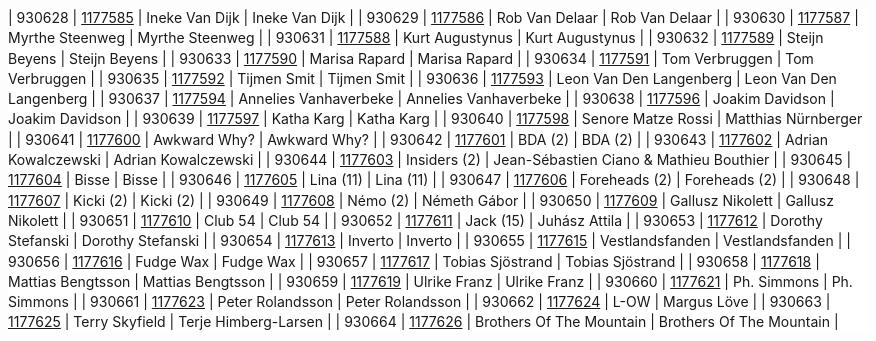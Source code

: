 | 930628 | [1177585](https://www.discogs.com/artist/1177585) | Ineke Van Dijk | Ineke Van Dijk |
| 930629 | [1177586](https://www.discogs.com/artist/1177586) | Rob Van Delaar | Rob Van Delaar |
| 930630 | [1177587](https://www.discogs.com/artist/1177587) | Myrthe Steenweg | Myrthe Steenweg |
| 930631 | [1177588](https://www.discogs.com/artist/1177588) | Kurt Augustynus | Kurt Augustynus |
| 930632 | [1177589](https://www.discogs.com/artist/1177589) | Steijn Beyens | Steijn Beyens |
| 930633 | [1177590](https://www.discogs.com/artist/1177590) | Marisa Rapard | Marisa Rapard |
| 930634 | [1177591](https://www.discogs.com/artist/1177591) | Tom Verbruggen | Tom Verbruggen |
| 930635 | [1177592](https://www.discogs.com/artist/1177592) | Tijmen Smit | Tijmen Smit |
| 930636 | [1177593](https://www.discogs.com/artist/1177593) | Leon Van Den Langenberg | Leon Van Den Langenberg |
| 930637 | [1177594](https://www.discogs.com/artist/1177594) | Annelies Vanhaverbeke | Annelies Vanhaverbeke |
| 930638 | [1177596](https://www.discogs.com/artist/1177596) | Joakim Davidson | Joakim Davidson |
| 930639 | [1177597](https://www.discogs.com/artist/1177597) | Katha Karg | Katha Karg |
| 930640 | [1177598](https://www.discogs.com/artist/1177598) | Senore Matze Rossi | Matthias Nürnberger |
| 930641 | [1177600](https://www.discogs.com/artist/1177600) | Awkward Why? | Awkward Why? |
| 930642 | [1177601](https://www.discogs.com/artist/1177601) | BDA (2) | BDA (2) |
| 930643 | [1177602](https://www.discogs.com/artist/1177602) | Adrian Kowalczewski | Adrian Kowalczewski |
| 930644 | [1177603](https://www.discogs.com/artist/1177603) | Insiders (2) | Jean-Sébastien Ciano & Mathieu Bouthier |
| 930645 | [1177604](https://www.discogs.com/artist/1177604) | Bisse | Bisse |
| 930646 | [1177605](https://www.discogs.com/artist/1177605) | Lina (11) | Lina (11) |
| 930647 | [1177606](https://www.discogs.com/artist/1177606) | Foreheads (2) | Foreheads (2) |
| 930648 | [1177607](https://www.discogs.com/artist/1177607) | Kicki (2) | Kicki (2) |
| 930649 | [1177608](https://www.discogs.com/artist/1177608) | Némo (2) | Németh Gábor |
| 930650 | [1177609](https://www.discogs.com/artist/1177609) | Gallusz Nikolett | Gallusz Nikolett |
| 930651 | [1177610](https://www.discogs.com/artist/1177610) | Club 54 | Club 54 |
| 930652 | [1177611](https://www.discogs.com/artist/1177611) | Jack (15) | Juhász Attila |
| 930653 | [1177612](https://www.discogs.com/artist/1177612) | Dorothy Stefanski | Dorothy Stefanski |
| 930654 | [1177613](https://www.discogs.com/artist/1177613) | Inverto | Inverto |
| 930655 | [1177615](https://www.discogs.com/artist/1177615) | Vestlandsfanden | Vestlandsfanden |
| 930656 | [1177616](https://www.discogs.com/artist/1177616) | Fudge Wax | Fudge Wax |
| 930657 | [1177617](https://www.discogs.com/artist/1177617) | Tobias Sjöstrand | Tobias Sjöstrand |
| 930658 | [1177618](https://www.discogs.com/artist/1177618) | Mattias Bengtsson | Mattias Bengtsson |
| 930659 | [1177619](https://www.discogs.com/artist/1177619) | Ulrike Franz | Ulrike Franz |
| 930660 | [1177621](https://www.discogs.com/artist/1177621) | Ph. Simmons | Ph. Simmons |
| 930661 | [1177623](https://www.discogs.com/artist/1177623) | Peter Rolandsson | Peter Rolandsson |
| 930662 | [1177624](https://www.discogs.com/artist/1177624) | L-OW | Margus Löve |
| 930663 | [1177625](https://www.discogs.com/artist/1177625) | Terry Skyfield | Terje Himberg-Larsen |
| 930664 | [1177626](https://www.discogs.com/artist/1177626) | Brothers Of The Mountain | Brothers Of The Mountain |